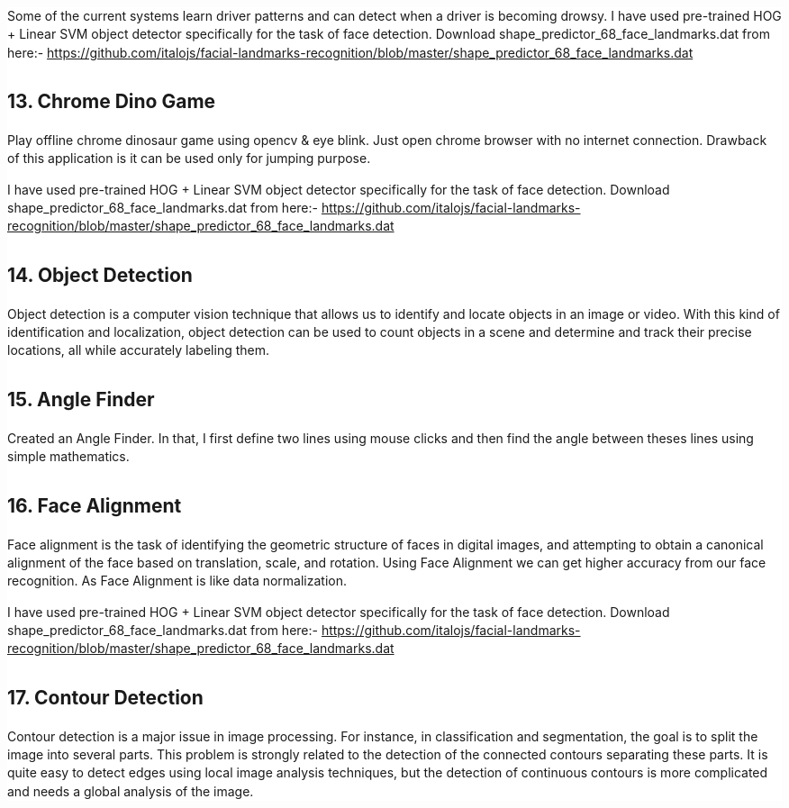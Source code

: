 Some of the current systems learn driver patterns and can detect when a driver is becoming drowsy. 
I have used pre-trained HOG + Linear SVM object detector specifically for the task of face detection.
Download shape_predictor_68_face_landmarks.dat from here:-
https://github.com/italojs/facial-landmarks-recognition/blob/master/shape_predictor_68_face_landmarks.dat

## 13. Chrome Dino Game

Play offline chrome dinosaur game using opencv & eye blink. Just open chrome browser with no internet connection.
Drawback of this application is it can be used only for jumping purpose.

I have used pre-trained HOG + Linear SVM object detector specifically for the task of face detection.
Download shape_predictor_68_face_landmarks.dat from here:-
https://github.com/italojs/facial-landmarks-recognition/blob/master/shape_predictor_68_face_landmarks.dat

## 14. Object Detection

Object detection is a computer vision technique that allows us to identify and locate objects in an image or video. With this kind of identification and localization, object detection can be used to count objects in a scene and determine and track their precise locations, all while accurately labeling them.

## 15. Angle Finder

Created an Angle Finder. In that, I first define two lines using mouse clicks and then find the angle between theses lines using simple mathematics. 

## 16. Face Alignment

Face alignment is the task of identifying the geometric structure of faces in digital images, and attempting to obtain a canonical alignment of the face based on translation, scale, and rotation. Using Face Alignment we can get higher accuracy from our face recognition. As Face Alignment is like data normalization.

I have used pre-trained HOG + Linear SVM object detector specifically for the task of face detection.
Download shape_predictor_68_face_landmarks.dat from here:-
https://github.com/italojs/facial-landmarks-recognition/blob/master/shape_predictor_68_face_landmarks.dat

## 17. Contour Detection

Contour detection is a major issue in image processing. For instance, in classification and segmentation, the goal is to split the image into several parts. This problem is strongly related to the detection of the connected contours separating these parts. It is quite easy to detect edges using local image analysis techniques, but the detection of continuous contours is more complicated and needs a global analysis of the image.
